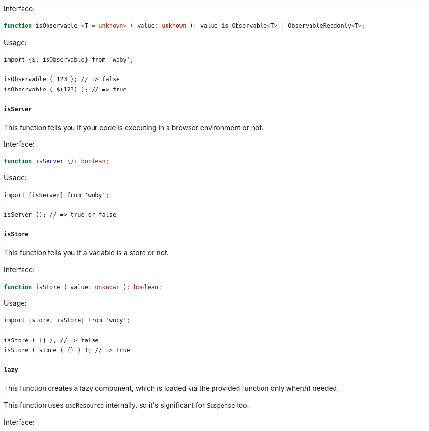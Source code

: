 Interface:

```ts
function isObservable <T = unknown> ( value: unknown ): value is Observable<T> | ObservableReadonly<T>;
```

Usage:

```tsx
import {$, isObservable} from 'woby';

isObservable ( 123 ); // => false
isObservable ( $(123) ); // => true
```

#### `isServer`

This function tells you if your code is executing in a browser environment or not.

Interface:

```ts
function isServer (): boolean;
```

Usage:

```tsx
import {isServer} from 'woby';

isServer (); // => true or false
```

#### `isStore`

This function tells you if a variable is a store or not.

Interface:

```ts
function isStore ( value: unknown ): boolean;
```

Usage:

```tsx
import {store, isStore} from 'woby';

isStore ( {} ); // => false
isStore ( store ( {} ) ); // => true
```

#### `lazy`

This function creates a lazy component, which is loaded via the provided function only when/if needed.

This function uses `useResource` internally, so it's significant for `Suspense` too.

Interface:
